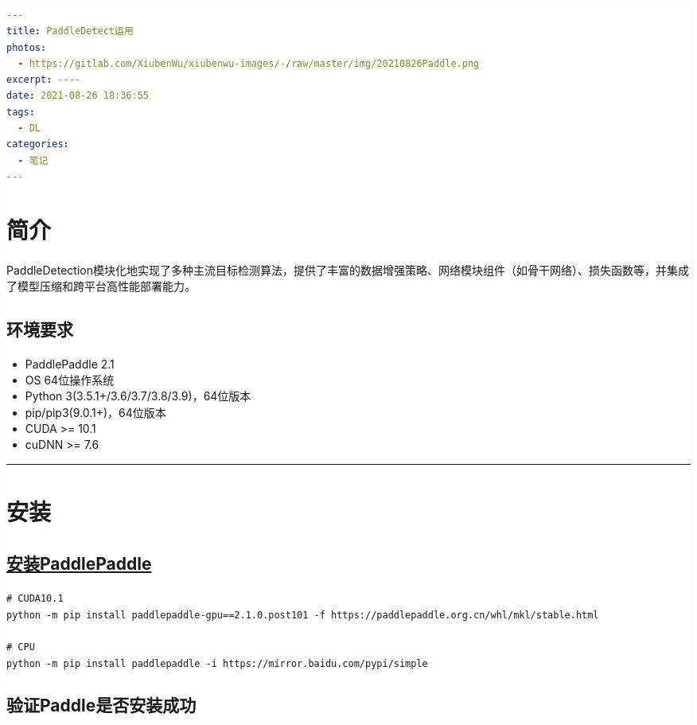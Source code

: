 ```yaml
---
title: PaddleDetect运用
photos:
  -	https://gitlab.com/XiubenWu/xiubenwu-images/-/raw/master/img/20210826Paddle.png
excerpt: ----
date: 2021-08-26 18:36:55
tags:
  -	DL
categories:
  -	笔记
---
```




# 简介

PaddleDetection模块化地实现了多种主流目标检测算法，提供了丰富的数据增强策略、网络模块组件（如骨干网络）、损失函数等，并集成了模型压缩和跨平台高性能部署能力。

## 环境要求

- PaddlePaddle 2.1
- OS 64位操作系统
- Python 3(3.5.1+/3.6/3.7/3.8/3.9)，64位版本
- pip/pip3(9.0.1+)，64位版本
- CUDA >= 10.1
- cuDNN >= 7.6



***



# 安装

## [安装PaddlePaddle](https://www.paddlepaddle.org.cn/install/quick?docurl=/documentation/docs/zh/install/pip/windows-pip.html)

```
# CUDA10.1
python -m pip install paddlepaddle-gpu==2.1.0.post101 -f https://paddlepaddle.org.cn/whl/mkl/stable.html

# CPU
python -m pip install paddlepaddle -i https://mirror.baidu.com/pypi/simple
```

## 验证Paddle是否安装成功
